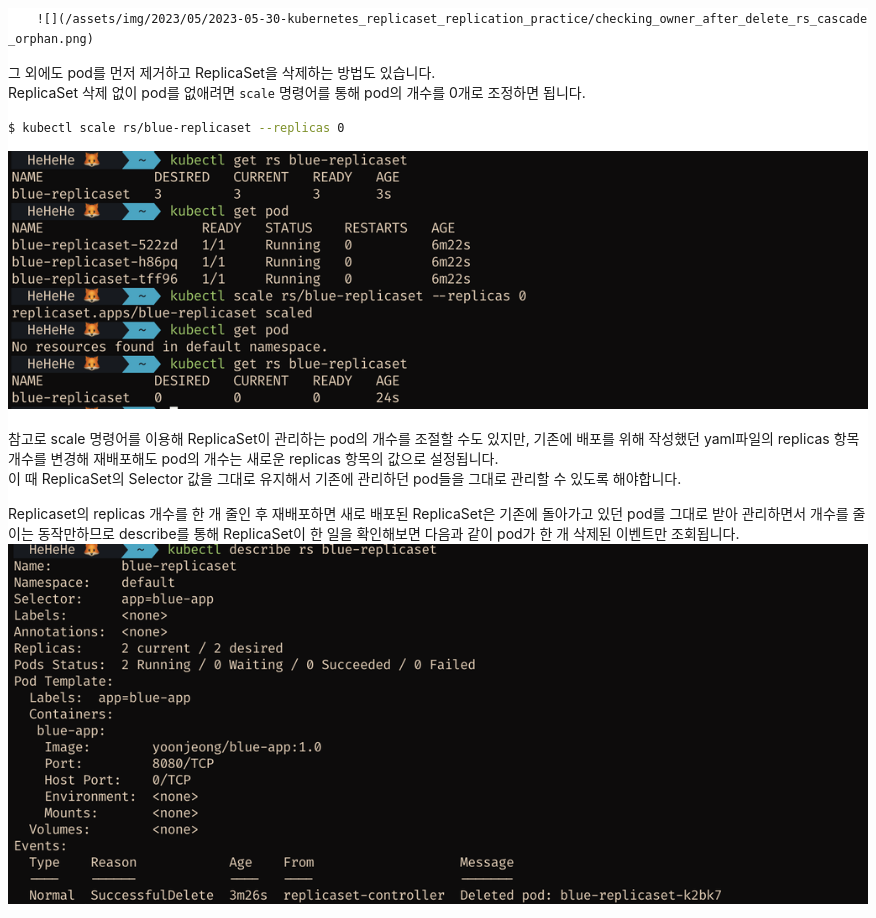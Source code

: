         ![](/assets/img/2023/05/2023-05-30-kubernetes_replicaset_replication_practice/checking_owner_after_delete_rs_cascade_orphan.png)

그 외에도 pod를 먼저 제거하고 ReplicaSet을 삭제하는 방법도 있습니다.  
ReplicaSet 삭제 없이 pod를 없애려면 `scale` 명령어를 통해 pod의 개수를 0개로 조정하면 됩니다.  
```sh
$ kubectl scale rs/blue-replicaset --replicas 0
```
![](/assets/img/2023/05/2023-05-30-kubernetes_replicaset_replication_practice/kubectl_scale_replicas_0.png)

참고로 scale 명령어를 이용해 ReplicaSet이 관리하는 pod의 개수를 조절할 수도 있지만, 기존에 배포를 위해 작성했던 yaml파일의 replicas 항목 개수를 변경해 재배포해도 pod의 개수는 새로운 replicas 항목의 값으로 설정됩니다.  
이 때 ReplicaSet의 Selector 값을 그대로 유지해서 기존에 관리하던 pod들을 그대로 관리할 수 있도록 해야합니다.  

Replicaset의 replicas 개수를 한 개 줄인 후 재배포하면 새로 배포된 ReplicaSet은 기존에 돌아가고 있던 pod를 그대로 받아 관리하면서 개수를 줄이는 동작만하므로 describe를 통해 ReplicaSet이 한 일을 확인해보면 다음과 같이 pod가 한 개 삭제된 이벤트만 조회됩니다.   
![](/assets/img/2023/05/2023-05-30-kubernetes_replicaset_replication_practice/kubectl_describe_rs_after_deploying_again_with_decreased_replicas.png)
